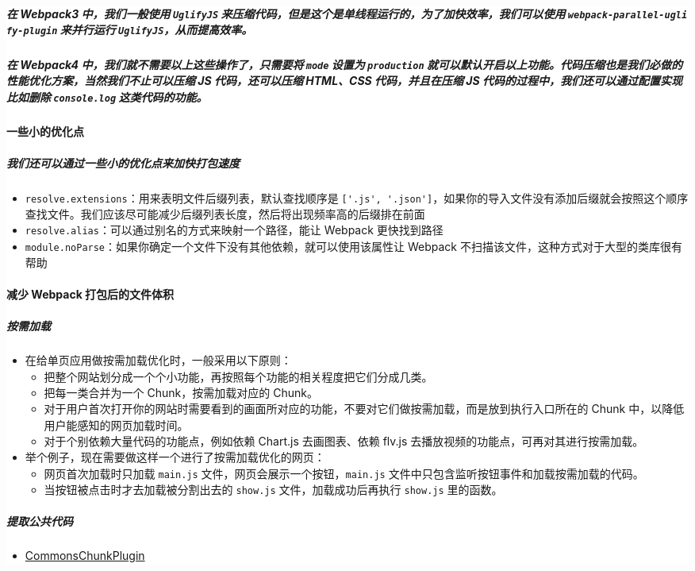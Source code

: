 ##### 在 Webpack3 中，我们一般使用 `UglifyJS` 来压缩代码，但是这个是单线程运行的，为了加快效率，我们可以使用 `webpack-parallel-uglify-plugin` 来并行运行 `UglifyJS`，从而提高效率。

##### 在 Webpack4 中，我们就不需要以上这些操作了，只需要将 `mode` 设置为 `production` 就可以默认开启以上功能。代码压缩也是我们必做的性能优化方案，当然我们不止可以压缩 JS 代码，还可以压缩 HTML、CSS 代码，并且在压缩 JS 代码的过程中，我们还可以通过配置实现比如删除 `console.log` 这类代码的功能。



#### 一些小的优化点

##### 我们还可以通过一些小的优化点来加快打包速度

- `resolve.extensions`：用来表明文件后缀列表，默认查找顺序是 `['.js', '.json']`，如果你的导入文件没有添加后缀就会按照这个顺序查找文件。我们应该尽可能减少后缀列表长度，然后将出现频率高的后缀排在前面
- `resolve.alias`：可以通过别名的方式来映射一个路径，能让 Webpack 更快找到路径
- `module.noParse`：如果你确定一个文件下没有其他依赖，就可以使用该属性让 Webpack 不扫描该文件，这种方式对于大型的类库很有帮助



#### 减少 Webpack 打包后的文件体积

##### 按需加载

- 在给单页应用做按需加载优化时，一般采用以下原则：
  - 把整个网站划分成一个个小功能，再按照每个功能的相关程度把它们分成几类。
  - 把每一类合并为一个 Chunk，按需加载对应的 Chunk。
  - 对于用户首次打开你的网站时需要看到的画面所对应的功能，不要对它们做按需加载，而是放到执行入口所在的 Chunk 中，以降低用户能感知的网页加载时间。
  - 对于个别依赖大量代码的功能点，例如依赖 Chart.js 去画图表、依赖 flv.js 去播放视频的功能点，可再对其进行按需加载。
- 举个例子，现在需要做这样一个进行了按需加载优化的网页：
  - 网页首次加载时只加载 `main.js` 文件，网页会展示一个按钮，`main.js` 文件中只包含监听按钮事件和加载按需加载的代码。
  - 当按钮被点击时才去加载被分割出去的 `show.js` 文件，加载成功后再执行 `show.js` 里的函数。

##### 提取公共代码

-  [CommonsChunkPlugin](http://webpack.wuhaolin.cn/4%E4%BC%98%E5%8C%96/4-11%E6%8F%90%E5%8F%96%E5%85%AC%E5%85%B1%E4%BB%A3%E7%A0%81.html)








